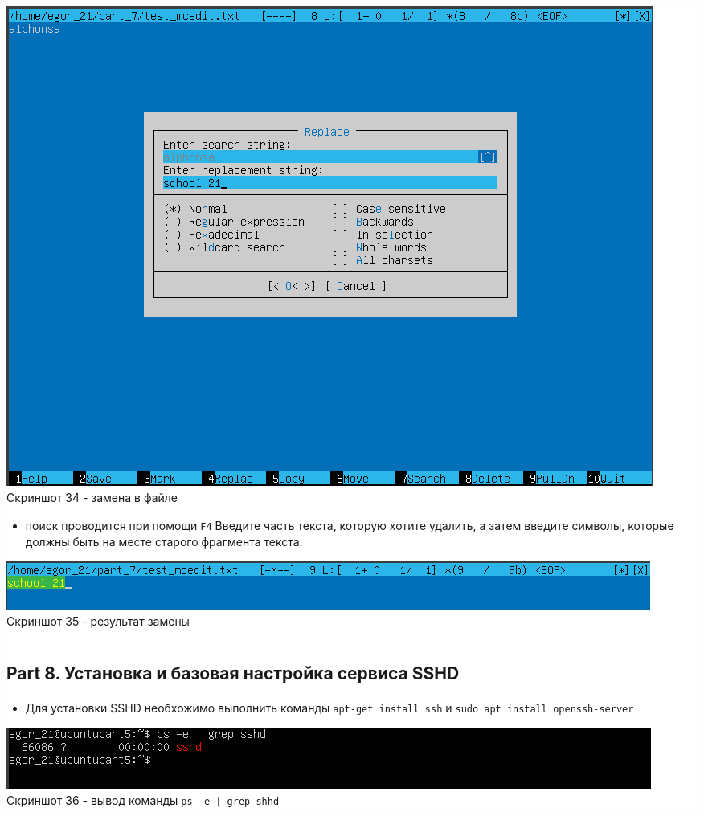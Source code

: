 ![ubuntu version](Picturess/Part_7/7_6(mc).png "Скриншот 34 - замена в файле")\
Скриншот 34 - замена в файле
- поиск проводится при помощи `F4` Введите часть текста, которую хотите удалить, а затем введите символы, которые должны быть на месте старого фрагмента текста.

![ubuntu version](Picturess/Part_7/7_7(mc).png "Скриншот 35 - результат замены")\
Скриншот 35 - результат замены
#
 
## Part 8. Установка и базовая настройка сервиса SSHD
- Для установки SSHD необхожимо выполнить команды `apt-get install ssh` и `sudo apt install openssh-server`

![ubuntu version](Picturess/Part_8/8_1.png "Скриншот 36 - вывод команды ps -e | grep shhd")\
Скриншот 36 - вывод команды `ps -e | grep shhd`
